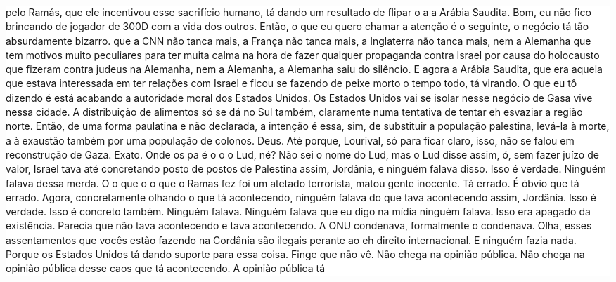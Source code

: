 pelo Ramás, que ele incentivou esse
sacrifício humano, tá dando um resultado
de flipar o a a Arábia Saudita. Bom, eu
não fico brincando de jogador de 300D
com a vida dos outros. Então, o que eu
quero chamar a atenção é o seguinte, o
negócio tá tão absurdamente bizarro.
que a CNN não tanca mais,
a França não tanca mais, a Inglaterra
não tanca mais, nem a Alemanha que tem
motivos muito peculiares para ter muita
calma na hora de fazer qualquer
propaganda contra Israel por causa do
holocausto que fizeram contra judeus na
Alemanha, nem a Alemanha, a Alemanha
saiu do silêncio. E agora a Arábia
Saudita, que era aquela que estava
interessada em ter relações com Israel e
ficou se fazendo de peixe morto o tempo
todo, tá virando.
O que eu tô dizendo é está acabando a
autoridade moral dos Estados Unidos. Os
Estados Unidos vai se isolar nesse
negócio
de Gasa vive nessa cidade. A
distribuição de alimentos só se dá no
Sul também, claramente numa tentativa de
tentar eh esvaziar a região norte.
Então, de uma forma paulatina e não
declarada, a intenção é essa, sim, de
substituir a população palestina,
levá-la à morte, a à exaustão também por
uma população de colonos. Deus.
Até porque, Lourival, só para ficar
claro, isso, não se falou em
reconstrução de Gaza.
Exato. Onde os pa
é o o o Lud, né? Não sei o nome do Lud,
mas o Lud disse assim, ó, sem fazer
juízo de valor, Israel tava até
concretando posto de postos de Palestina
assim, Jordânia, e ninguém falava disso.
Isso é verdade. Ninguém falava dessa
merda. O o que o o que o Ramas fez foi
um atetado terrorista, matou gente
inocente. Tá errado. É óbvio que tá
errado. Agora, concretamente olhando o
que tá acontecendo, ninguém falava do
que tava acontecendo assim, Jordânia.
Isso é verdade. Isso é concreto também.
Ninguém falava. Ninguém falava que eu
digo na mídia ninguém falava. Isso era
apagado da existência. Parecia que não
tava acontecendo e tava acontecendo.
A ONU condenava,
formalmente o condenava. Olha, esses
assentamentos que vocês estão fazendo na
Cordânia são ilegais perante ao eh
direito internacional. E ninguém fazia
nada. Porque os Estados Unidos tá dando
suporte para essa coisa. Finge que não
vê. Não chega na opinião pública. Não
chega na opinião pública desse caos que
tá acontecendo. A opinião pública tá